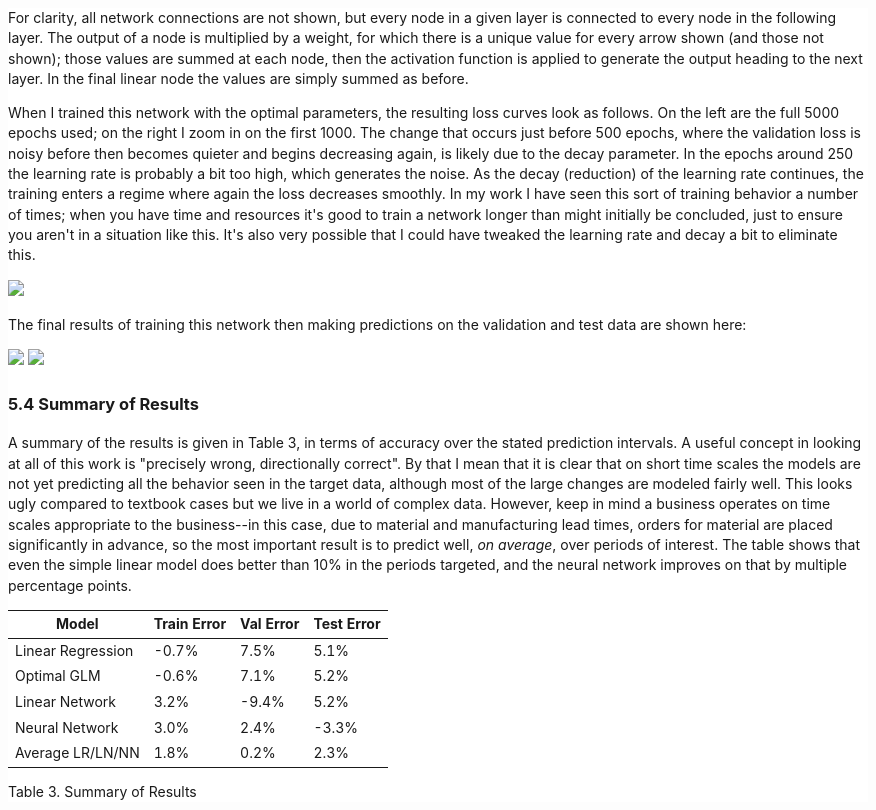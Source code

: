 For clarity, all network connections are not shown, but every node in a given layer is connected to every node in the following layer.  The output of a node is multiplied by a weight, for which there is a unique value for every arrow shown (and those not shown); those values are summed at each node, then the activation function is applied to generate the output heading to the next layer.  In the final linear node the values are simply summed as before.  

When I trained this network with the optimal parameters, the resulting loss curves look as follows.  On the left are the full 5000 epochs used; on the right I zoom in on the first 1000.  The change that occurs just before 500 epochs, where the validation loss is noisy before then becomes quieter and begins decreasing again, is likely due to the decay parameter.  In the epochs around 250 the learning rate is probably a bit too high, which generates the noise.  As the decay (reduction) of the learning rate continues, the training enters a regime where again the loss decreases smoothly.  In my work I have seen this sort of training behavior a number of times; when you have time and resources it's good to train a network longer than might initially be concluded, just to ensure you aren't in a situation like this.  It's also very possible that I could have tweaked the learning rate and decay a bit to eliminate this.

<img src="/assets/2018-12-04-time-series/final_loss_curves_both.jpg" width="100%">  

The final results of training this network then making predictions on the validation and test data are shown here:

<img src="/assets/2018-12-04-time-series/nn_best_final_hists.jpeg" width="100%">  

<img src="/assets/2018-12-04-time-series/nn_best_final_overlay_sales.jpeg" width="100%">  

### 5.4 Summary of Results

A summary of the results is given in Table 3, in terms of accuracy over the stated prediction intervals.  A useful concept in looking at all of this work is "precisely wrong, directionally correct".  By that I mean that it is clear that on short time scales the models are not yet predicting all the behavior seen in the target data, although most of the large changes are modeled fairly well.  This looks ugly compared to textbook cases but we live in a world of complex data.  However, keep in mind a business operates on time scales appropriate to the business--in this case, due to material and manufacturing lead times, orders for material are placed significantly in advance, so the most important result is to predict well, *on average*, over periods of interest.  The table shows that even the simple linear model does better than 10% in the periods targeted, and the neural network improves on that by multiple percentage points.


| Model             | Train Error | Val Error | Test Error |  
| ----------------- | ----------- | --------- | ---------- | 
| Linear Regression | -0.7%       | 7.5%      | 5.1%       |
| Optimal GLM       | -0.6%       | 7.1%      | 5.2%       |
| Linear Network    | 3.2%        | -9.4%     | 5.2%       |
| Neural Network    | 3.0%        | 2.4%      | -3.3%      |
| Average LR/LN/NN  | 1.8%        | 0.2%      | 2.3%       |

<p class="date text-center">Table 3.  Summary of Results</p>
